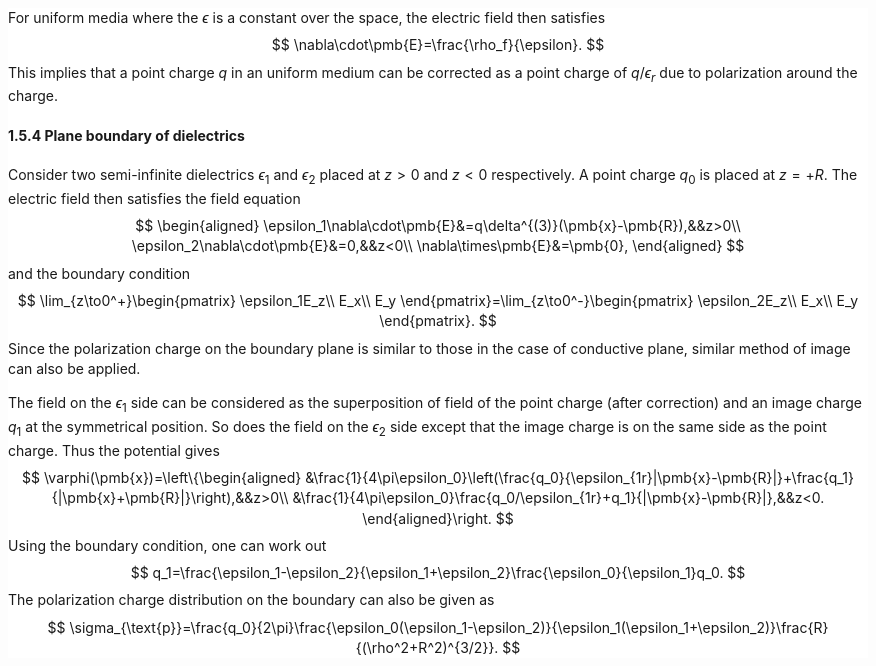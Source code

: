 For uniform media where the $\epsilon$ is a constant over the space, the electric field then satisfies
$$
\nabla\cdot\pmb{E}=\frac{\rho_f}{\epsilon}.
$$
This implies that a point charge $q$ in an uniform medium can be corrected as a point charge of $q/\epsilon_r$ due to polarization around the charge.

#### 1.5.4 Plane boundary of dielectrics
Consider two semi-infinite dielectrics $\epsilon_1$ and $\epsilon_2$ placed at $z>0$ and $z<0$ respectively. A point charge $q_0$ is placed at $z=+R$. The electric field then satisfies the field equation
$$
\begin{aligned}
\epsilon_1\nabla\cdot\pmb{E}&=q\delta^{(3)}(\pmb{x}-\pmb{R}),&&z>0\\
\epsilon_2\nabla\cdot\pmb{E}&=0,&&z<0\\
\nabla\times\pmb{E}&=\pmb{0},
\end{aligned}
$$
and the boundary condition
$$
\lim_{z\to0^+}\begin{pmatrix}
\epsilon_1E_z\\
E_x\\
E_y
\end{pmatrix}=\lim_{z\to0^-}\begin{pmatrix}
\epsilon_2E_z\\
E_x\\
E_y
\end{pmatrix}.
$$
Since the polarization charge on the boundary plane is similar to those in the case of conductive plane, similar method of image can also be applied.

The field on the $\epsilon_1$ side can be considered as the superposition of field of the point charge (after correction) and an image charge $q_1$ at the symmetrical position. So does the field on the $\epsilon_2$ side except that the image charge is on the same side as the point charge. Thus the potential gives
$$
\varphi(\pmb{x})=\left\{\begin{aligned}
&\frac{1}{4\pi\epsilon_0}\left(\frac{q_0}{\epsilon_{1r}|\pmb{x}-\pmb{R}|}+\frac{q_1}{|\pmb{x}+\pmb{R}|}\right),&&z>0\\
&\frac{1}{4\pi\epsilon_0}\frac{q_0/\epsilon_{1r}+q_1}{|\pmb{x}-\pmb{R}|},&&z<0.
\end{aligned}\right.
$$
Using the boundary condition, one can work out
$$
q_1=\frac{\epsilon_1-\epsilon_2}{\epsilon_1+\epsilon_2}\frac{\epsilon_0}{\epsilon_1}q_0.
$$
The polarization charge distribution on the boundary can also be given as
$$
\sigma_{\text{p}}=\frac{q_0}{2\pi}\frac{\epsilon_0(\epsilon_1-\epsilon_2)}{\epsilon_1(\epsilon_1+\epsilon_2)}\frac{R}{(\rho^2+R^2)^{3/2}}.
$$
